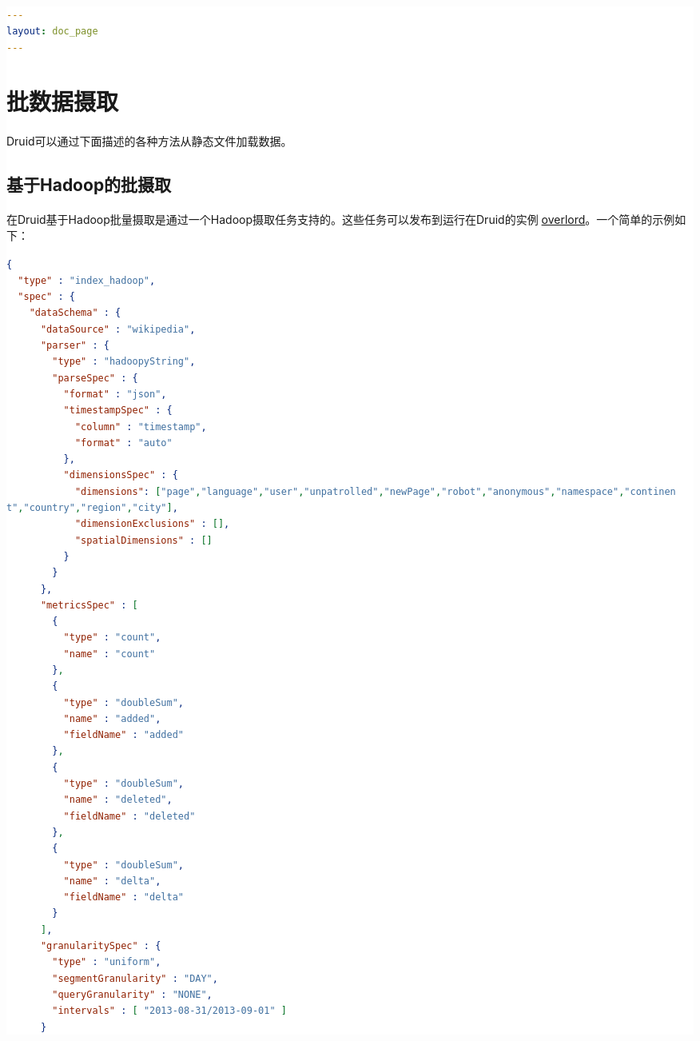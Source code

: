 ```yaml
---
layout: doc_page
---
```


# 批数据摄取

Druid可以通过下面描述的各种方法从静态文件加载数据。

## 基于Hadoop的批摄取

在Druid基于Hadoop批量摄取是通过一个Hadoop摄取任务支持的。这些任务可以发布到运行在Druid的实例 [overlord](../design/indexing-service.html)。一个简单的示例如下：
```json
{
  "type" : "index_hadoop",
  "spec" : {
    "dataSchema" : {
      "dataSource" : "wikipedia",
      "parser" : {
        "type" : "hadoopyString",
        "parseSpec" : {
          "format" : "json",
          "timestampSpec" : {
            "column" : "timestamp",
            "format" : "auto"
          },
          "dimensionsSpec" : {
            "dimensions": ["page","language","user","unpatrolled","newPage","robot","anonymous","namespace","continent","country","region","city"],
            "dimensionExclusions" : [],
            "spatialDimensions" : []
          }
        }
      },
      "metricsSpec" : [
        {
          "type" : "count",
          "name" : "count"
        },
        {
          "type" : "doubleSum",
          "name" : "added",
          "fieldName" : "added"
        },
        {
          "type" : "doubleSum",
          "name" : "deleted",
          "fieldName" : "deleted"
        },
        {
          "type" : "doubleSum",
          "name" : "delta",
          "fieldName" : "delta"
        }
      ],
      "granularitySpec" : {
        "type" : "uniform",
        "segmentGranularity" : "DAY",
        "queryGranularity" : "NONE",
        "intervals" : [ "2013-08-31/2013-09-01" ]
      }
```